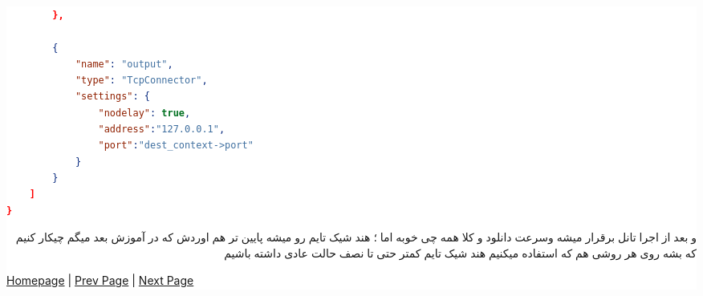 ```json
        },

        {
            "name": "output",
            "type": "TcpConnector",
            "settings": {
                "nodelay": true,
                "address":"127.0.0.1",
                "port":"dest_context->port"
            }
        }
    ]
}
```

<p dir="rtl">
و بعد از اجرا تانل برقرار میشه وسرعت دانلود و کلا همه چی خوبه اما ؛ هند شیک تایم رو میشه پایین تر هم اوردش که در آموزش بعد میگم چیکار کنیم که بشه روی هر روشی هم که استفاده میکنیم
هند شیک تایم کمتر حتی تا نصف حالت عادی داشته باشیم
</p>


[Homepage](.) | [Prev Page](Direct-Port-To-Port) | [Next Page](PreConnect)